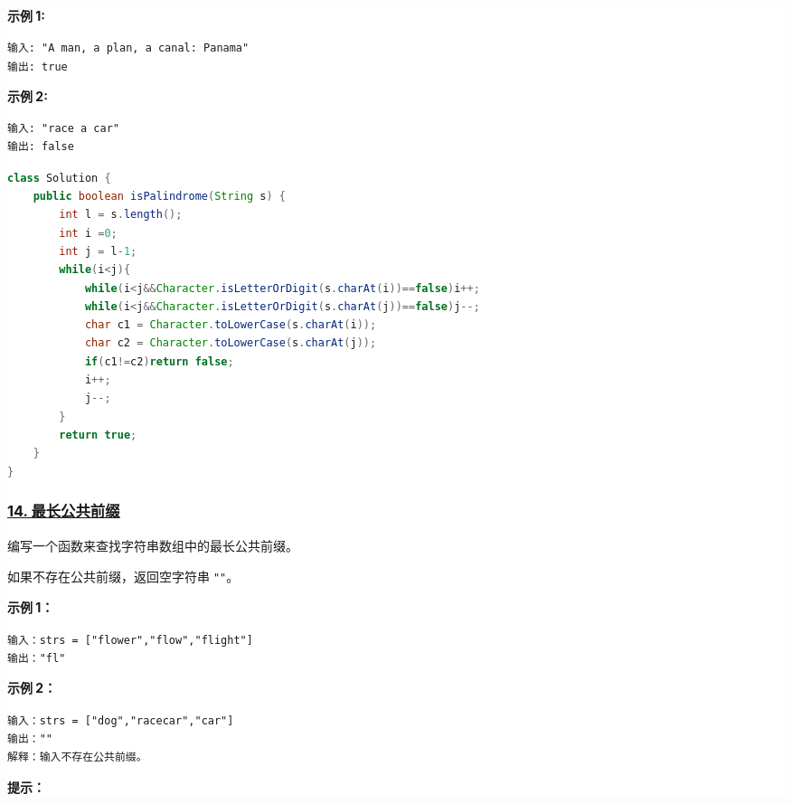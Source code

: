 **示例 1:**

```
输入: "A man, a plan, a canal: Panama"
输出: true
```

**示例 2:**

```
输入: "race a car"
输出: false
```

```java
class Solution {
    public boolean isPalindrome(String s) {
        int l = s.length();
        int i =0;
        int j = l-1;
        while(i<j){
            while(i<j&&Character.isLetterOrDigit(s.charAt(i))==false)i++;
            while(i<j&&Character.isLetterOrDigit(s.charAt(j))==false)j--;
            char c1 = Character.toLowerCase(s.charAt(i));
            char c2 = Character.toLowerCase(s.charAt(j));
            if(c1!=c2)return false;
            i++;
            j--;
        }
        return true;
    }
}
```

### [14. 最长公共前缀](https://leetcode-cn.com/problems/longest-common-prefix/)

编写一个函数来查找字符串数组中的最长公共前缀。

如果不存在公共前缀，返回空字符串 `""`。

**示例 1：**

```
输入：strs = ["flower","flow","flight"]
输出："fl"
```

**示例 2：**

```
输入：strs = ["dog","racecar","car"]
输出：""
解释：输入不存在公共前缀。
```

**提示：**
